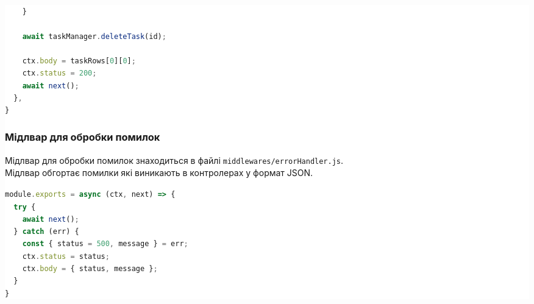 ```javascript
    }

    await taskManager.deleteTask(id);

    ctx.body = taskRows[0][0];
    ctx.status = 200;
    await next();
  },
}
```

### Мідлвар для обробки помилок

Мідлвар для обробки помилок знаходиться в файлі `middlewares/errorHandler.js`.  
Мідлвар обгортає помилки які виникають в контролерах у формат JSON.

```javascript
module.exports = async (ctx, next) => {
  try {
    await next();
  } catch (err) {
    const { status = 500, message } = err;
    ctx.status = status;
    ctx.body = { status, message };
  }
}
```
